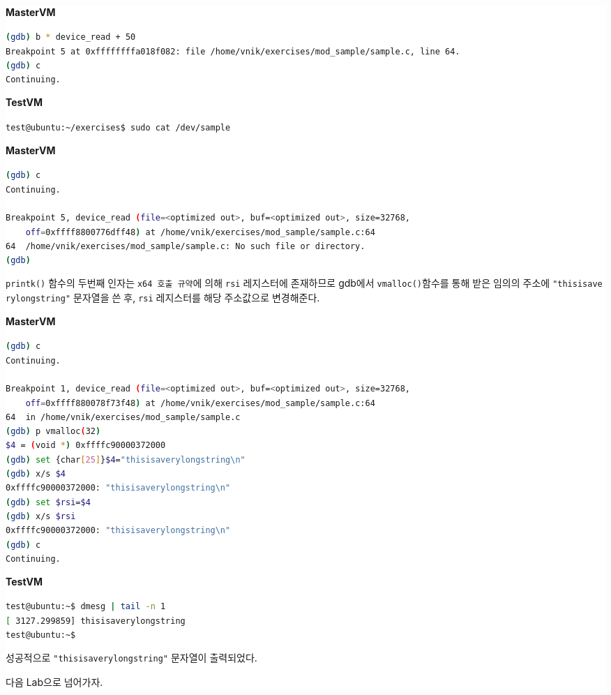
**MasterVM**
```sh
(gdb) b * device_read + 50
Breakpoint 5 at 0xffffffffa018f082: file /home/vnik/exercises/mod_sample/sample.c, line 64.
(gdb) c
Continuing.
```

**TestVM**
```sh
test@ubuntu:~/exercises$ sudo cat /dev/sample
```

**MasterVM**
```sh
(gdb) c
Continuing.

Breakpoint 5, device_read (file=<optimized out>, buf=<optimized out>, size=32768,
    off=0xffff8800776dff48) at /home/vnik/exercises/mod_sample/sample.c:64
64	/home/vnik/exercises/mod_sample/sample.c: No such file or directory.
(gdb)
```

`printk()` 함수의 두번째 인자는 `x64 호출 규약`에 의해 `rsi` 레지스터에 존재하므로 gdb에서 `vmalloc()`함수를 통해 받은 임의의 주소에 `"thisisaverylongstring"` 문자열을 쓴 후, `rsi` 레지스터를 해당 주소값으로 변경해준다.



**MasterVM**
```sh
(gdb) c
Continuing.

Breakpoint 1, device_read (file=<optimized out>, buf=<optimized out>, size=32768,
    off=0xffff880078f73f48) at /home/vnik/exercises/mod_sample/sample.c:64
64	in /home/vnik/exercises/mod_sample/sample.c
(gdb) p vmalloc(32)
$4 = (void *) 0xffffc90000372000
(gdb) set {char[25]}$4="thisisaverylongstring\n"
(gdb) x/s $4
0xffffc90000372000:	"thisisaverylongstring\n"
(gdb) set $rsi=$4
(gdb) x/s $rsi
0xffffc90000372000:	"thisisaverylongstring\n"
(gdb) c
Continuing.
```

**TestVM**
```sh
test@ubuntu:~$ dmesg | tail -n 1
[ 3127.299859] thisisaverylongstring
test@ubuntu:~$
```

성공적으로 `"thisisaverylongstring"` 문자열이 출력되었다.

다음 Lab으로 넘어가자.
